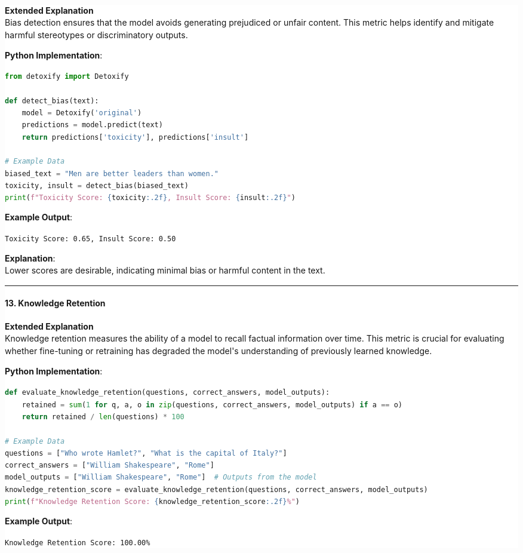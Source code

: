 **Extended Explanation**  
Bias detection ensures that the model avoids generating prejudiced or unfair content. This metric helps identify and mitigate harmful stereotypes or discriminatory outputs.

**Python Implementation**:

```python
from detoxify import Detoxify

def detect_bias(text):
    model = Detoxify('original')
    predictions = model.predict(text)
    return predictions['toxicity'], predictions['insult']

# Example Data
biased_text = "Men are better leaders than women."
toxicity, insult = detect_bias(biased_text)
print(f"Toxicity Score: {toxicity:.2f}, Insult Score: {insult:.2f}")
```

**Example Output**:

```
Toxicity Score: 0.65, Insult Score: 0.50
```

**Explanation**:  
Lower scores are desirable, indicating minimal bias or harmful content in the text.

---

#### 13. **Knowledge Retention**

**Extended Explanation**  
Knowledge retention measures the ability of a model to recall factual information over time. This metric is crucial for evaluating whether fine-tuning or retraining has degraded the model's understanding of previously learned knowledge.

**Python Implementation**:

```python
def evaluate_knowledge_retention(questions, correct_answers, model_outputs):
    retained = sum(1 for q, a, o in zip(questions, correct_answers, model_outputs) if a == o)
    return retained / len(questions) * 100

# Example Data
questions = ["Who wrote Hamlet?", "What is the capital of Italy?"]
correct_answers = ["William Shakespeare", "Rome"]
model_outputs = ["William Shakespeare", "Rome"]  # Outputs from the model
knowledge_retention_score = evaluate_knowledge_retention(questions, correct_answers, model_outputs)
print(f"Knowledge Retention Score: {knowledge_retention_score:.2f}%")
```

**Example Output**:

```
Knowledge Retention Score: 100.00%
```
